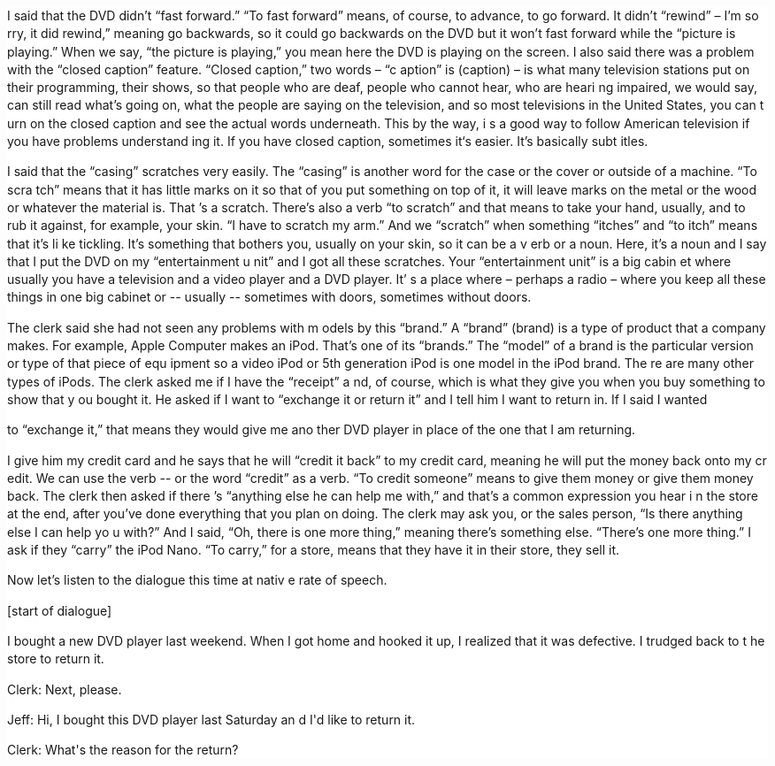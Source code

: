 I said that the DVD didn’t “fast forward.” “To fast  forward” means, of course, to advance, to go forward. It didn’t “rewind” – I’m so rry, it did rewind,” meaning go backwards, so it could go backwards on the DVD but it won’t fast forward while the “picture is playing.” When we say, “the picture  is playing,” you mean here the DVD is playing on the screen. I also said there was  a problem with the “closed caption” feature. “Closed caption,”  two words – “c aption” is (caption) – is what many television stations put on their programming, their shows, so that people who are deaf, people who cannot hear, who are heari ng impaired, we would say, can still read what’s going on, what the people are  saying on the television, and so most televisions in the United States, you can t urn on the closed caption and see the actual words underneath. This by the way, i s a good way to follow American television if you have problems understand ing it. If you have closed caption, sometimes it‘s easier. It’s basically subt itles. 

I said that the “casing” scratches very easily. The  “casing” is another word for the case or the cover or outside of a machine. “To scra tch” means that it has little marks on it so that of you put something on top of it, it will leave marks on the metal or the wood or whatever the material is. That ’s a scratch. There’s also a verb “to scratch” and that means to take your hand,  usually, and to rub it against, for example, your skin. “I have to scratch my arm.”  And we “scratch” when something “itches” and “to itch” means that it’s li ke tickling. It’s something that bothers you, usually on your skin, so it can be a v erb or a noun. Here, it’s a noun and I say that I put the DVD on my “entertainment u nit” and I got all these scratches. Your “entertainment unit” is a big cabin et where usually you have a television and a video player and a DVD player. It’ s a place where – perhaps a radio – where you keep all these things in one big cabinet or -- usually -- sometimes with doors, sometimes without doors.  

The clerk said she had not seen any problems with m odels by this “brand.” A “brand” (brand) is a type of product that a company  makes. For example, Apple Computer makes an iPod. That’s one of its “brands.”  The “model” of a brand is the particular version or type of that piece of equ ipment so a video iPod or 5th generation iPod is one model in the iPod brand. The re are many other types of iPods. The clerk asked me if I have the “receipt” a nd, of course, which is what they give you when you buy something to show that y ou bought it. He asked if I want to “exchange it or return it” and I tell him I  want to return in. If I said I wanted  

to “exchange it,” that means they would give me ano ther DVD player in place of the one that I am returning.  

I give him my credit card and he says that he will “credit it back” to my credit card, meaning he will put the money back onto my cr edit. We can use the verb -- or the word “credit” as a verb. “To credit someone”  means to give them money or give them money back. The clerk then asked if there ’s “anything else he can help me with,” and that’s a common expression you hear i n the store at the end, after you’ve done everything that you plan on doing. The clerk may ask you, or the sales person, “Is there anything else I can help yo u with?” And I said, “Oh, there is one more thing,” meaning there’s something else.  “There’s one more thing.” I ask if they “carry” the iPod Nano. “To carry,”  for  a store, means that they have it in their store, they sell it.  

Now let’s listen to the dialogue this time at nativ e rate of speech. 

[start of dialogue] 

I bought a new DVD player last weekend. When I got home and hooked it up, I realized that it was defective. I trudged back to t he store to return it. 

Clerk: Next, please. 

Jeff: Hi, I bought this DVD player last Saturday an d I'd like to return it. 

Clerk: What's the reason for the return? 
